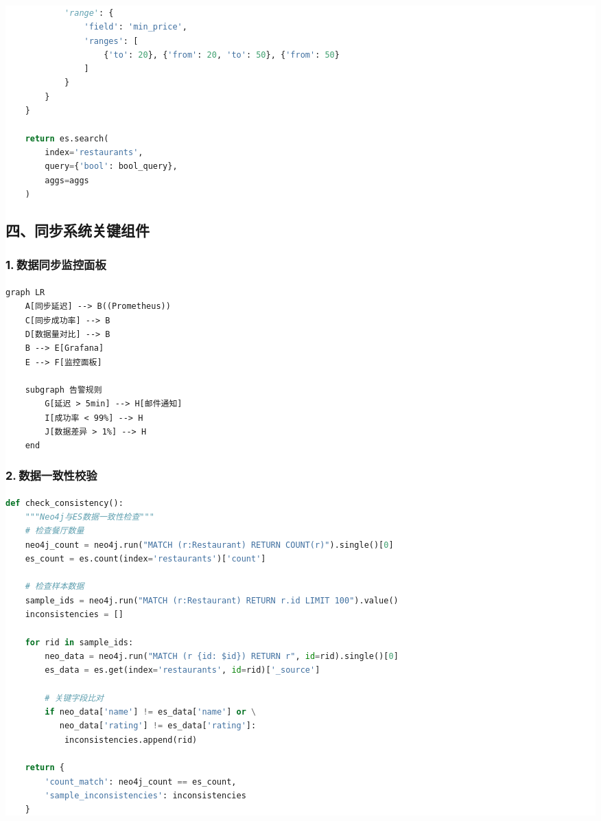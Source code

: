 ```python
            'range': {
                'field': 'min_price',
                'ranges': [
                    {'to': 20}, {'from': 20, 'to': 50}, {'from': 50}
                ]
            }
        }
    }
    
    return es.search(
        index='restaurants',
        query={'bool': bool_query},
        aggs=aggs
    )
```

## 四、同步系统关键组件

### 1. 数据同步监控面板

```mermaid
graph LR
    A[同步延迟] --> B((Prometheus))
    C[同步成功率] --> B
    D[数据量对比] --> B
    B --> E[Grafana]
    E --> F[监控面板]
    
    subgraph 告警规则
        G[延迟 > 5min] --> H[邮件通知]
        I[成功率 < 99%] --> H
        J[数据差异 > 1%] --> H
    end
```

### 2. 数据一致性校验

```python
def check_consistency():
    """Neo4j与ES数据一致性检查"""
    # 检查餐厅数量
    neo4j_count = neo4j.run("MATCH (r:Restaurant) RETURN COUNT(r)").single()[0]
    es_count = es.count(index='restaurants')['count']
    
    # 检查样本数据
    sample_ids = neo4j.run("MATCH (r:Restaurant) RETURN r.id LIMIT 100").value()
    inconsistencies = []
    
    for rid in sample_ids:
        neo_data = neo4j.run("MATCH (r {id: $id}) RETURN r", id=rid).single()[0]
        es_data = es.get(index='restaurants', id=rid)['_source']
        
        # 关键字段比对
        if neo_data['name'] != es_data['name'] or \
           neo_data['rating'] != es_data['rating']:
            inconsistencies.append(rid)
    
    return {
        'count_match': neo4j_count == es_count,
        'sample_inconsistencies': inconsistencies
    }
```

